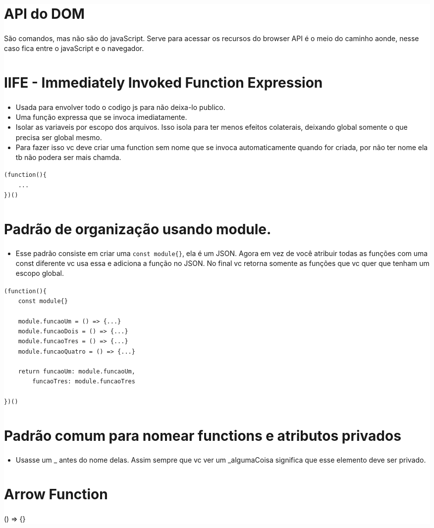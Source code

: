 
# API do DOM

São comandos, mas não são do javaScript.
Serve para acessar os recursos do browser
API é o meio do caminho aonde, nesse caso fica entre o javaScript e o navegador.

# IIFE - Immediately Invoked Function Expression

- Usada para envolver todo o codigo js para não deixa-lo publico.
- Uma função expressa que se invoca imediatamente.
- Isolar as variaveis por escopo dos arquivos. Isso isola para ter menos efeitos colaterais, deixando global somente o que precisa ser global mesmo.
- Para fazer isso vc deve criar uma function sem nome que se invoca automaticamente quando for criada, por não ter nome ela tb não podera ser mais chamda.
```
(function(){
    ...
})()
```
# Padrão de organização usando module.
- Esse padrão consiste em criar uma `const module{}`, ela é um JSON. Agora em vez de você atribuir todas as funções com uma const diferente vc usa essa e adiciona a função no JSON. No final vc retorna somente as funções que vc quer que tenham um escopo global.
```
(function(){
    const module{}

    module.funcaoUm = () => {...}
    module.funcaoDois = () => {...}
    module.funcaoTres = () => {...}
    module.funcaoQuatro = () => {...}

    return funcaoUm: module.funcaoUm,
        funcaoTres: module.funcaoTres

})()
```

# Padrão comum para nomear functions e atributos privados
- Usasse um _ antes do nome delas. Assim sempre que vc ver um _algumaCoisa significa que esse elemento deve ser privado.


# Arrow Function
() => {}
